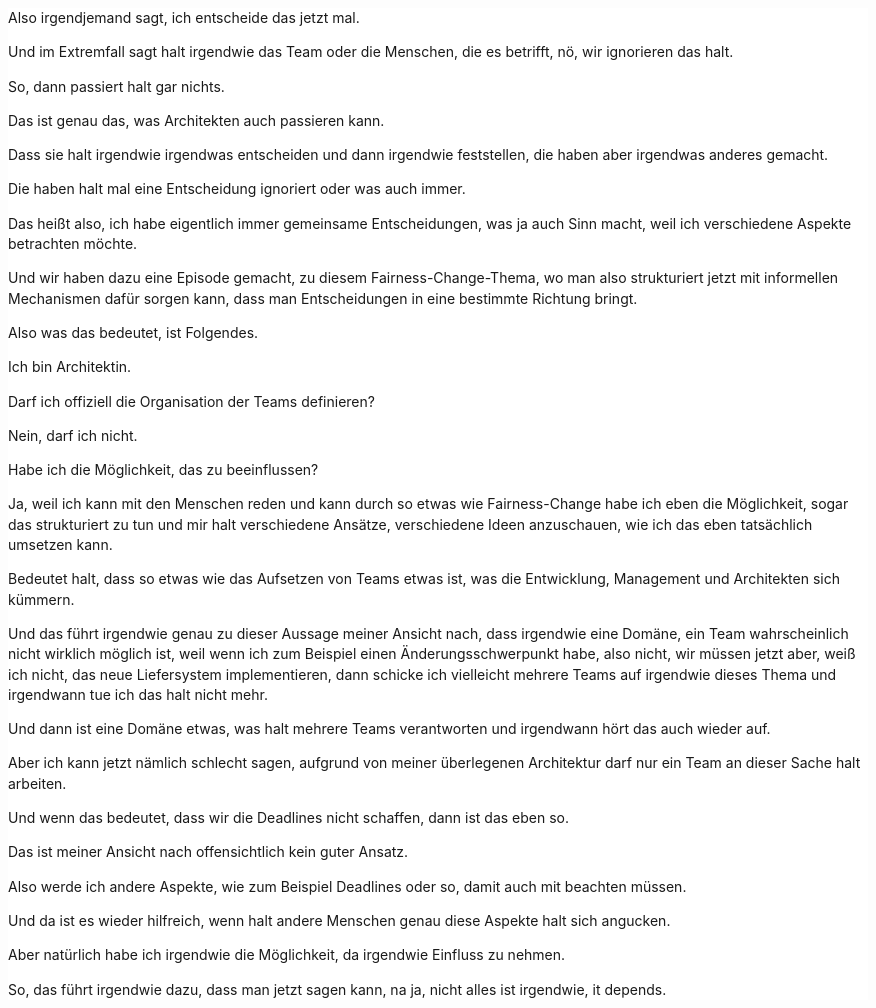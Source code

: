 Also irgendjemand sagt, ich entscheide das jetzt mal.

Und im Extremfall sagt halt irgendwie das Team oder die Menschen, die es betrifft, nö, wir ignorieren das halt.

So, dann passiert halt gar nichts.

Das ist genau das, was Architekten auch passieren kann.

Dass sie halt irgendwie irgendwas entscheiden und dann irgendwie feststellen, die haben aber irgendwas anderes gemacht.

Die haben halt mal eine Entscheidung ignoriert oder was auch immer.

Das heißt also, ich habe eigentlich immer gemeinsame Entscheidungen, was ja auch Sinn macht, weil ich verschiedene Aspekte betrachten möchte.

Und wir haben dazu eine Episode gemacht, zu diesem Fairness-Change-Thema, wo man also strukturiert jetzt mit informellen Mechanismen dafür sorgen kann, dass man Entscheidungen in eine bestimmte Richtung bringt.

Also was das bedeutet, ist Folgendes.

Ich bin Architektin.

Darf ich offiziell die Organisation der Teams definieren?

Nein, darf ich nicht.

Habe ich die Möglichkeit, das zu beeinflussen?

Ja, weil ich kann mit den Menschen reden und kann durch so etwas wie Fairness-Change habe ich eben die Möglichkeit, sogar das strukturiert zu tun und mir halt verschiedene Ansätze, verschiedene Ideen anzuschauen, wie ich das eben tatsächlich umsetzen kann.

Bedeutet halt, dass so etwas wie das Aufsetzen von Teams etwas ist, was die Entwicklung, Management und Architekten sich kümmern.

Und das führt irgendwie genau zu dieser Aussage meiner Ansicht nach, dass irgendwie eine Domäne, ein Team wahrscheinlich nicht wirklich möglich ist, weil wenn ich zum Beispiel einen Änderungsschwerpunkt habe, also nicht, wir müssen jetzt aber, weiß ich nicht, das neue Liefersystem implementieren, dann schicke ich vielleicht mehrere Teams auf irgendwie dieses Thema und irgendwann tue ich das halt nicht mehr.

Und dann ist eine Domäne etwas, was halt mehrere Teams verantworten und irgendwann hört das auch wieder auf.

Aber ich kann jetzt nämlich schlecht sagen, aufgrund von meiner überlegenen Architektur darf nur ein Team an dieser Sache halt arbeiten.

Und wenn das bedeutet, dass wir die Deadlines nicht schaffen, dann ist das eben so.

Das ist meiner Ansicht nach offensichtlich kein guter Ansatz.

Also werde ich andere Aspekte, wie zum Beispiel Deadlines oder so, damit auch mit beachten müssen.

Und da ist es wieder hilfreich, wenn halt andere Menschen genau diese Aspekte halt sich angucken.

Aber natürlich habe ich irgendwie die Möglichkeit, da irgendwie Einfluss zu nehmen.

So, das führt irgendwie dazu, dass man jetzt sagen kann, na ja, nicht alles ist irgendwie, it depends.
